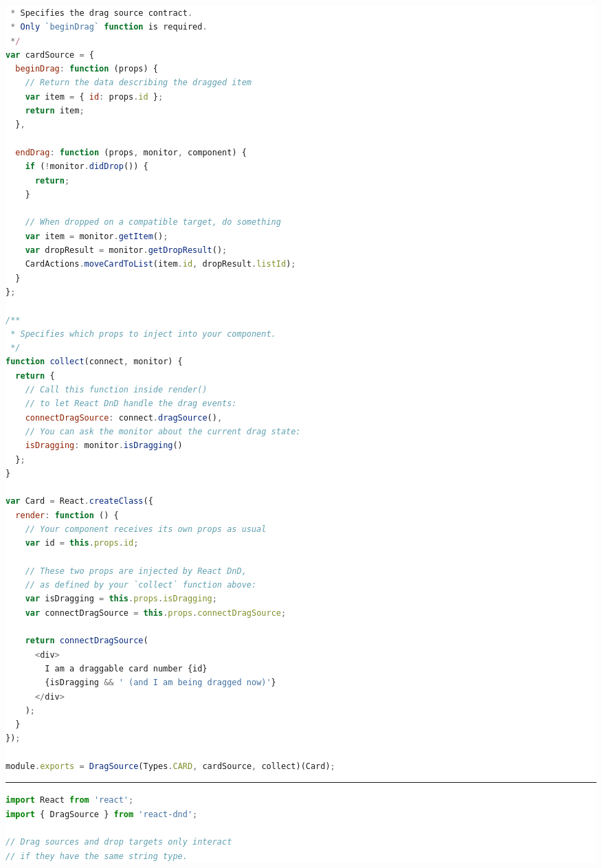 ```js
 * Specifies the drag source contract.
 * Only `beginDrag` function is required.
 */
var cardSource = {
  beginDrag: function (props) {
    // Return the data describing the dragged item
    var item = { id: props.id };
    return item;
  },

  endDrag: function (props, monitor, component) {
    if (!monitor.didDrop()) {
      return;
    }

    // When dropped on a compatible target, do something
    var item = monitor.getItem();
    var dropResult = monitor.getDropResult();
    CardActions.moveCardToList(item.id, dropResult.listId);
  }
};

/**
 * Specifies which props to inject into your component.
 */
function collect(connect, monitor) {
  return {
    // Call this function inside render()
    // to let React DnD handle the drag events:
    connectDragSource: connect.dragSource(),
    // You can ask the monitor about the current drag state:
    isDragging: monitor.isDragging()
  };
}

var Card = React.createClass({
  render: function () {
    // Your component receives its own props as usual
    var id = this.props.id;

    // These two props are injected by React DnD,
    // as defined by your `collect` function above:
    var isDragging = this.props.isDragging;
    var connectDragSource = this.props.connectDragSource;

    return connectDragSource(
      <div>
        I am a draggable card number {id}
        {isDragging && ' (and I am being dragged now)'}
      </div>
    );
  }
});

module.exports = DragSource(Types.CARD, cardSource, collect)(Card);
```
-------------------
```js
import React from 'react';
import { DragSource } from 'react-dnd';

// Drag sources and drop targets only interact
// if they have the same string type.
```